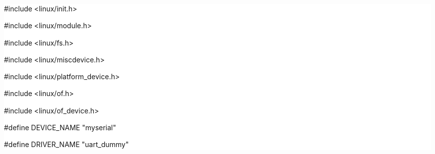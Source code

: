#include <linux/init.h>

 

 

 

#include <linux/module.h>

 

 

 

#include <linux/fs.h>

 

 

 

#include <linux/miscdevice.h>

 

 

 

#include <linux/platform_device.h>

 

 

 

#include <linux/of.h>

 

 

 

#include <linux/of_device.h>

 

 

 

 

 

 

 

#define DEVICE_NAME	"myserial"

 

 

 

#define DRIVER_NAME	"uart_dummy"

 

 

 

 

 

 